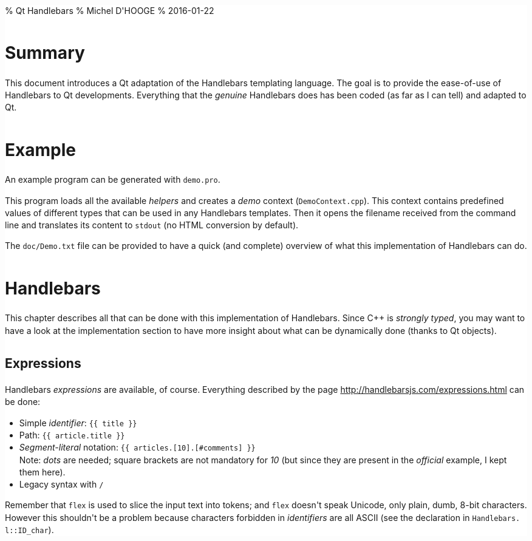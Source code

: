 % Qt Handlebars
% Michel D'HOOGE
% 2016-01-22


Summary
=======

This document introduces a Qt adaptation of the Handlebars templating language.
The goal is to provide the ease-of-use of Handlebars to Qt developments.
Everything that the _genuine_ Handlebars does has been coded (as far as I can
tell) and adapted to Qt.


Example
=======

An example program can be generated with `demo.pro`.

This program loads all the available _helpers_ and creates a _demo_ context
(`DemoContext.cpp`).
This context contains predefined values of different types that can be used in
any Handlebars templates.
Then it opens the filename received from the command line and translates its
content to `stdout` (no HTML conversion by default).

The `doc/Demo.txt` file can be provided to have a quick (and complete) overview
of what this implementation of Handlebars can do.


Handlebars
==========

This chapter describes all that can be done with this implementation of Handlebars.
Since C++ is _strongly typed_, you may want to have a look at the implementation
section to have more insight about what can be dynamically done (thanks to Qt objects).

Expressions
-----------

Handlebars _expressions_ are available, of course.
Everything described by the page <http://handlebarsjs.com/expressions.html> can
be done:

- Simple _identifier_: `{{ title }}`
- Path: `{{ article.title }}`
- _Segment-literal_ notation: `{{ articles.[10].[#comments] }}`  
  Note: _dots_ are needed;
  square brackets are not mandatory for _10_ (but since they are present in the
  _official_ example, I kept them here).
- Legacy syntax with `/`

Remember that `flex` is used to slice the input text into tokens;
and `flex` doesn't speak Unicode, only plain, dumb, 8-bit characters.
However this shouldn't be a problem because characters forbidden in
_identifiers_ are all ASCII (see the declaration in `Handlebars.l::ID_char`).

